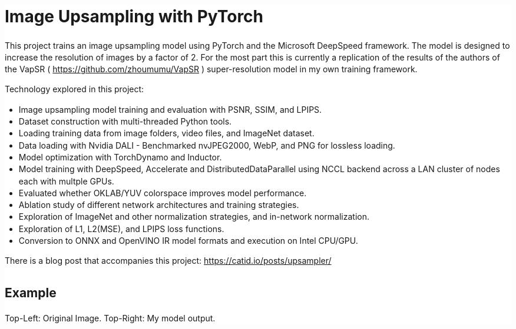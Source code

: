 # Image Upsampling with PyTorch

This project trains an image upsampling model using PyTorch and the Microsoft DeepSpeed framework. The model is designed to increase the resolution of images by a factor of 2.  For the most part this is currently a replication of the results of the authors of the VapSR ( https://github.com/zhoumumu/VapSR ) super-resolution model in my own training framework.

Technology explored in this project:

* Image upsampling model training and evaluation with PSNR, SSIM, and LPIPS.
* Dataset construction with multi-threaded Python tools.
* Loading training data from image folders, video files, and ImageNet dataset.
* Data loading with Nvidia DALI - Benchmarked nvJPEG2000, WebP, and PNG for lossless loading.
* Model optimization with TorchDynamo and Inductor.
* Model training with DeepSpeed, Accelerate and DistributedDataParallel using NCCL backend across a LAN cluster of nodes each with multple GPUs.
* Evaluated whether OKLAB/YUV colorspace improves model performance.
* Ablation study of different network architectures and training strategies.
* Exploration of ImageNet and other normalization strategies, and in-network normalization.
* Exploration of L1, L2(MSE), and LPIPS loss functions.
* Conversion to ONNX and OpenVINO IR model formats and execution on Intel CPU/GPU.

There is a blog post that accompanies this project: https://catid.io/posts/upsampler/

## Example

Top-Left: Original Image.  Top-Right: My model output.
